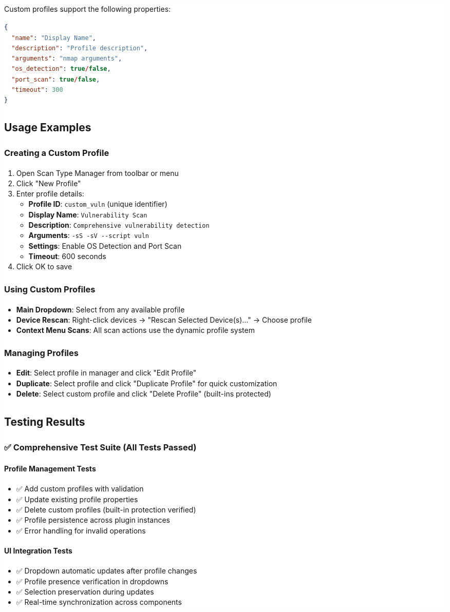 Custom profiles support the following properties:

```json
{
  "name": "Display Name",
  "description": "Profile description",
  "arguments": "nmap arguments",
  "os_detection": true/false,
  "port_scan": true/false,
  "timeout": 300
}
```

## Usage Examples

### Creating a Custom Profile
1. Open Scan Type Manager from toolbar or menu
2. Click "New Profile"
3. Enter profile details:
   - **Profile ID**: `custom_vuln` (unique identifier)
   - **Display Name**: `Vulnerability Scan`
   - **Description**: `Comprehensive vulnerability detection`
   - **Arguments**: `-sS -sV --script vuln`
   - **Settings**: Enable OS Detection and Port Scan
   - **Timeout**: 600 seconds
4. Click OK to save

### Using Custom Profiles
- **Main Dropdown**: Select from any available profile
- **Device Rescan**: Right-click devices → "Rescan Selected Device(s)..." → Choose profile
- **Context Menu Scans**: All scan actions use the dynamic profile system

### Managing Profiles
- **Edit**: Select profile in manager and click "Edit Profile"
- **Duplicate**: Select profile and click "Duplicate Profile" for quick customization
- **Delete**: Select custom profile and click "Delete Profile" (built-ins protected)

## Testing Results

### ✅ Comprehensive Test Suite (All Tests Passed)

#### Profile Management Tests
- ✅ Add custom profiles with validation
- ✅ Update existing profile properties
- ✅ Delete custom profiles (built-in protection verified)
- ✅ Profile persistence across plugin instances
- ✅ Error handling for invalid operations

#### UI Integration Tests
- ✅ Dropdown automatic updates after profile changes
- ✅ Profile presence verification in dropdowns
- ✅ Selection preservation during updates
- ✅ Real-time synchronization across components
